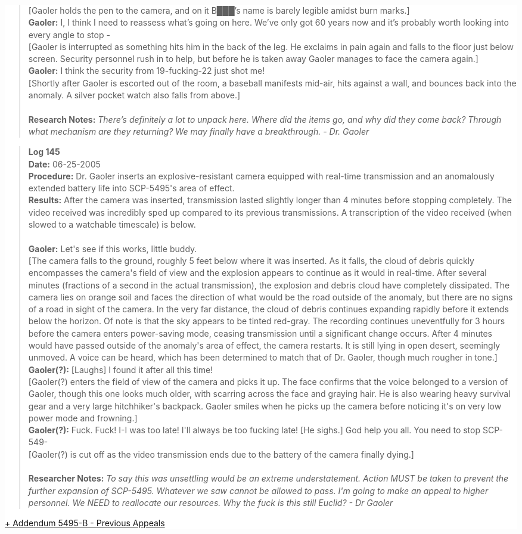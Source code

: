 > \[Gaoler holds the pen to the camera, and on it B███’s name is barely legible amidst burn marks.\]  
> **Gaoler:** I, I think I need to reassess what’s going on here. We’ve only got 60 years now and it’s probably worth looking into every angle to stop -  
> \[Gaoler is interrupted as something hits him in the back of the leg. He exclaims in pain again and falls to the floor just below screen. Security personnel rush in to help, but before he is taken away Gaoler manages to face the camera again.\]  
> **Gaoler:** I think the security from 19-fucking-22 just shot me!  
> \[Shortly after Gaoler is escorted out of the room, a baseball manifests mid-air, hits against a wall, and bounces back into the anomaly. A silver pocket watch also falls from above.\]  
> **<End of Transcription>**  
> **Research Notes:** _There’s definitely a lot to unpack here. Where did the items go, and why did they come back? Through what mechanism are they returning? We may finally have a breakthrough. - Dr. Gaoler_

> **Log 145**  
> **Date:** 06-25-2005  
> **Procedure:** Dr. Gaoler inserts an explosive-resistant camera equipped with real-time transmission and an anomalously extended battery life into SCP-5495's area of effect.  
> **Results:** After the camera was inserted, transmission lasted slightly longer than 4 minutes before stopping completely. The video received was incredibly sped up compared to its previous transmissions. A transcription of the video received (when slowed to a watchable timescale) is below.  
> **<Begin Transcription>**  
> **Gaoler:** Let's see if this works, little buddy.  
> \[The camera falls to the ground, roughly 5 feet below where it was inserted. As it falls, the cloud of debris quickly encompasses the camera's field of view and the explosion appears to continue as it would in real-time. After several minutes (fractions of a second in the actual transmission), the explosion and debris cloud have completely dissipated. The camera lies on orange soil and faces the direction of what would be the road outside of the anomaly, but there are no signs of a road in sight of the camera. In the very far distance, the cloud of debris continues expanding rapidly before it extends below the horizon. Of note is that the sky appears to be tinted red-gray. The recording continues uneventfully for 3 hours before the camera enters power-saving mode, ceasing transmission until a significant change occurs. After 4 minutes would have passed outside of the anomaly's area of effect, the camera restarts. It is still lying in open desert, seemingly unmoved. A voice can be heard, which has been determined to match that of Dr. Gaoler, though much rougher in tone.\]  
> **Gaoler(?):** \[Laughs\] I found it after all this time!  
> \[Gaoler(?) enters the field of view of the camera and picks it up. The face confirms that the voice belonged to a version of Gaoler, though this one looks much older, with scarring across the face and graying hair. He is also wearing heavy survival gear and a very large hitchhiker's backpack. Gaoler smiles when he picks up the camera before noticing it's on very low power mode and frowning.\]  
> **Gaoler(?):** Fuck. Fuck! I-I was too late! I'll always be too fucking late! \[He sighs.\] God help you all. You need to stop SCP-549-  
> \[Gaoler(?) is cut off as the video transmission ends due to the battery of the camera finally dying.\]  
> **<End of Transcription>**  
> **Researcher Notes:** _To say this was unsettling would be an extreme understatement. Action MUST be taken to prevent the further expansion of SCP-5495. Whatever we saw cannot be allowed to pass. I'm going to make an appeal to higher personnel. We NEED to reallocate our resources. Why the fuck is this still Euclid? - Dr Gaoler_

[+ Addendum 5495-B - Previous Appeals](javascript:;)
